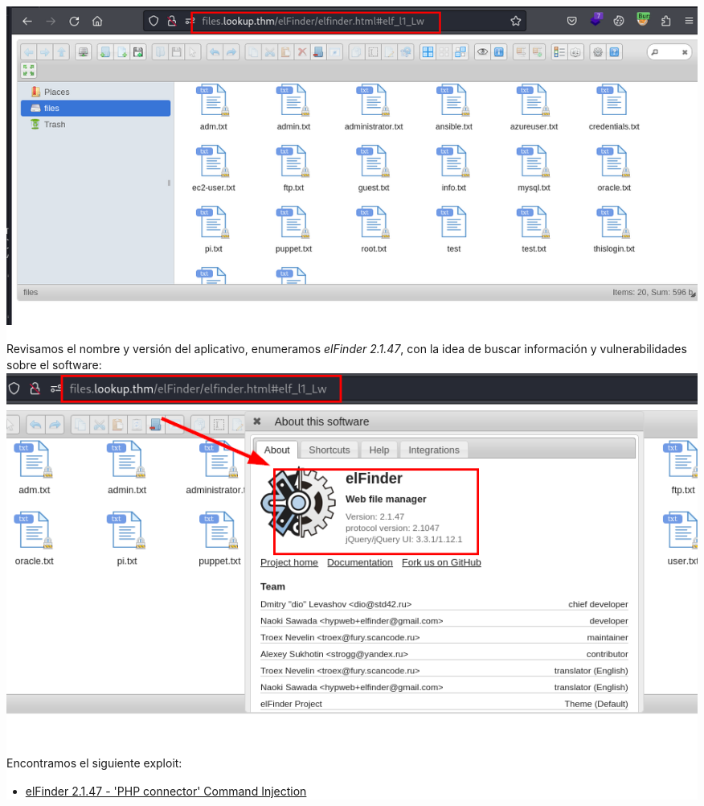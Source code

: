 ![](https://raw.githubusercontent.com/m3n0sd0n4ld/m3n0sd0n4ld.github.io/main/_posts/Lookup/4.png)

Revisamos el nombre y versión del aplicativo, enumeramos *elFinder 2.1.47*, con la idea de buscar información y vulnerabilidades sobre el software:
![](https://raw.githubusercontent.com/m3n0sd0n4ld/m3n0sd0n4ld.github.io/main/_posts/Lookup/5.png)

Encontramos el siguiente exploit:
- [elFinder 2.1.47 - 'PHP connector' Command Injection
](https://www.exploit-db.com/exploits/46481)
